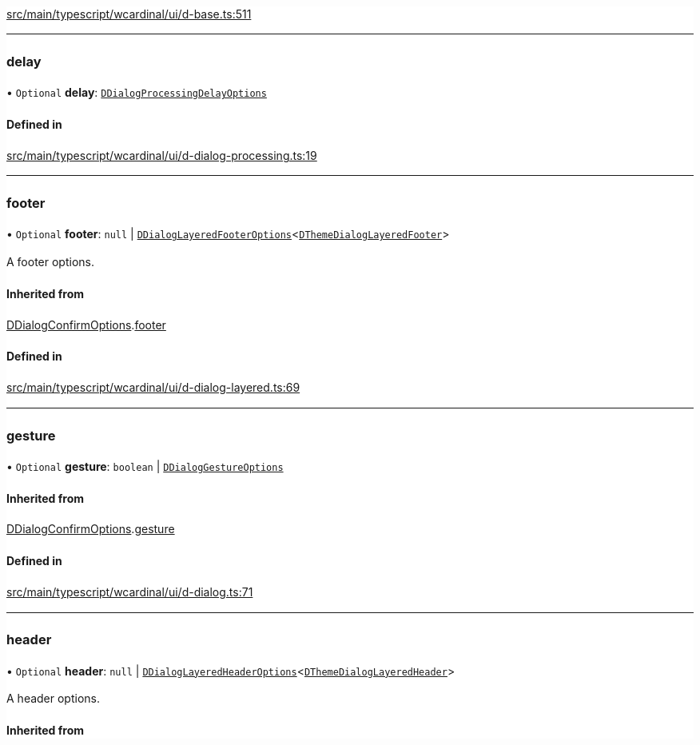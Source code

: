[src/main/typescript/wcardinal/ui/d-base.ts:511](https://github.com/winter-cardinal/winter-cardinal-ui/blob/v0.414.0/src/main/typescript/wcardinal/ui/d-base.ts#L511)

___

### delay

• `Optional` **delay**: [`DDialogProcessingDelayOptions`](DDialogProcessingDelayOptions.md)

#### Defined in

[src/main/typescript/wcardinal/ui/d-dialog-processing.ts:19](https://github.com/winter-cardinal/winter-cardinal-ui/blob/v0.414.0/src/main/typescript/wcardinal/ui/d-dialog-processing.ts#L19)

___

### footer

• `Optional` **footer**: ``null`` \| [`DDialogLayeredFooterOptions`](DDialogLayeredFooterOptions.md)\<[`DThemeDialogLayeredFooter`](DThemeDialogLayeredFooter.md)\>

A footer options.

#### Inherited from

[DDialogConfirmOptions](DDialogConfirmOptions.md).[footer](DDialogConfirmOptions.md#footer)

#### Defined in

[src/main/typescript/wcardinal/ui/d-dialog-layered.ts:69](https://github.com/winter-cardinal/winter-cardinal-ui/blob/v0.414.0/src/main/typescript/wcardinal/ui/d-dialog-layered.ts#L69)

___

### gesture

• `Optional` **gesture**: `boolean` \| [`DDialogGestureOptions`](DDialogGestureOptions.md)

#### Inherited from

[DDialogConfirmOptions](DDialogConfirmOptions.md).[gesture](DDialogConfirmOptions.md#gesture)

#### Defined in

[src/main/typescript/wcardinal/ui/d-dialog.ts:71](https://github.com/winter-cardinal/winter-cardinal-ui/blob/v0.414.0/src/main/typescript/wcardinal/ui/d-dialog.ts#L71)

___

### header

• `Optional` **header**: ``null`` \| [`DDialogLayeredHeaderOptions`](DDialogLayeredHeaderOptions.md)\<[`DThemeDialogLayeredHeader`](DThemeDialogLayeredHeader.md)\>

A header options.

#### Inherited from

